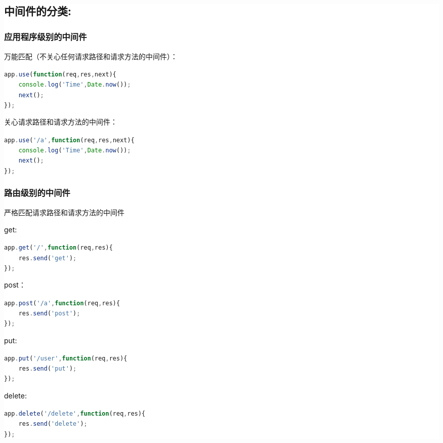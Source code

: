 

## 中间件的分类:

### 应用程序级别的中间件

万能匹配（不关心任何请求路径和请求方法的中间件）：

```javascript
app.use(function(req,res,next){
    console.log('Time',Date.now());
    next();
});
```

关心请求路径和请求方法的中间件：

```javascript
app.use('/a',function(req,res,next){
    console.log('Time',Date.now());
    next();
});
```

### 路由级别的中间件

严格匹配请求路径和请求方法的中间件

get:

```javascript
app.get('/',function(req,res){
	res.send('get');
});
```

post：

```javascript
app.post('/a',function(req,res){
	res.send('post');
});
```

put:

```javascript
app.put('/user',function(req,res){
	res.send('put');
});
```

delete:

```javascript
app.delete('/delete',function(req,res){
	res.send('delete');
});
```
